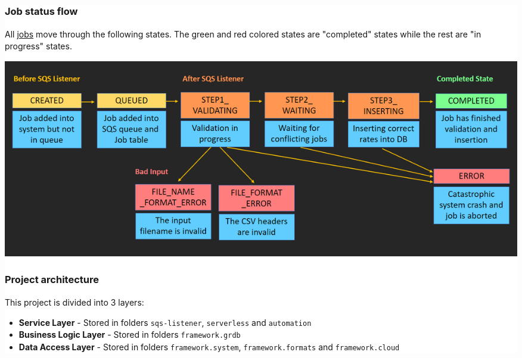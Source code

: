 ### Job status flow

All [jobs](#job-table) move through the following states. The green and red colored states are "completed" states while the rest are "in progress" states.

![states](/.github/images/job_state_workflow.png)

### Project architecture 

This project is divided into 3 layers:

- **Service Layer** - Stored in folders `sqs-listener`, `serverless` and `automation`
- **Business Logic Layer** - Stored in folders `framework.grdb`
- **Data Access Layer** - Stored in folders `framework.system`, `framework.formats` and `framework.cloud`
